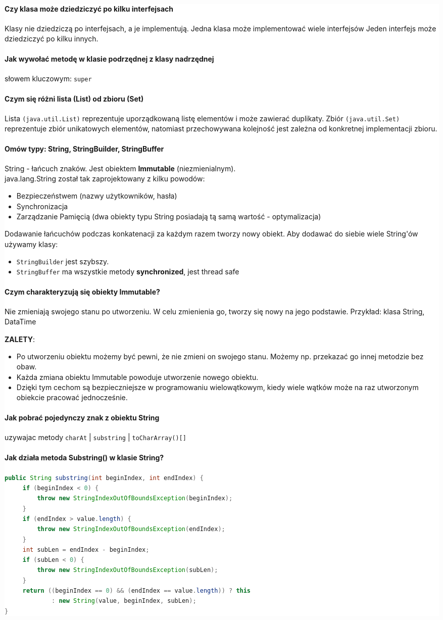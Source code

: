 #### Czy klasa może dziedziczyć po kilku interfejsach
Klasy nie dziedziczą po interfejsach, a je implementują. Jedna klasa może implementować wiele interfejsów
Jeden interfejs może dziedziczyć po kilku innych.

#### Jak wywołać metodę w klasie podrzędnej z klasy nadrzędnej
słowem kluczowym: `super`

#### Czym się różni lista (List) od zbioru (Set)
Lista `(java.util.List)` reprezentuje uporządkowaną listę elementów i może zawierać duplikaty.
Zbiór `(java.util.Set)` reprezentuje zbiór unikatowych elementów, natomiast przechowywana kolejność jest zależna od konkretnej implementacji zbioru.

#### Omów typy: String, StringBuilder, StringBuffer
String - łańcuch znaków. Jest obiektem **Immutable** (niezmienialnym). <br/>
java.lang.String został tak zaprojektowany z kilku powodów: 
- Bezpieczeństwem (nazwy użytkowników, hasła)
- Synchronizacja 
- Zarządzanie Pamięcią (dwa obiekty typu String posiadają tą samą wartość - optymalizacja)

Dodawanie łańcuchów podczas konkatenacji za każdym razem tworzy nowy obiekt.
Aby dodawać do siebie wiele String'ów używamy klasy:
- ```StringBuilder``` jest szybszy.
- ```StringBuffer``` ma wszystkie metody **synchronized**, jest thread safe

#### Czym charakteryzują się obiekty Immutable? 
Nie zmieniają swojego stanu po utworzeniu. W celu zmienienia go, tworzy się nowy na jego podstawie.
Przykład: klasa String, DataTime

**ZALETY**: 
- Po utworzeniu obiektu możemy być pewni, że nie zmieni on swojego stanu. Możemy np. przekazać go innej metodzie bez obaw. 
- Każda zmiana obiektu Immutable powoduje utworzenie nowego obiektu. 
- Dzięki tym cechom są bezpieczniejsze w programowaniu wielowątkowym, kiedy wiele wątków może na raz utworzonym obiekcie pracować jednocześnie. 

#### Jak pobrać pojedynczy znak z obiektu String
uzywajac metody `charAt` | `substring` | `toCharArray()[]`

#### Jak działa metoda Substring() w klasie String?
````java
public String substring(int beginIndex, int endIndex) {
     if (beginIndex < 0) {
         throw new StringIndexOutOfBoundsException(beginIndex);
     }
     if (endIndex > value.length) {
         throw new StringIndexOutOfBoundsException(endIndex);
     }
     int subLen = endIndex - beginIndex;
     if (subLen < 0) {
         throw new StringIndexOutOfBoundsException(subLen);
     }
     return ((beginIndex == 0) && (endIndex == value.length)) ? this
             : new String(value, beginIndex, subLen);
}
````
